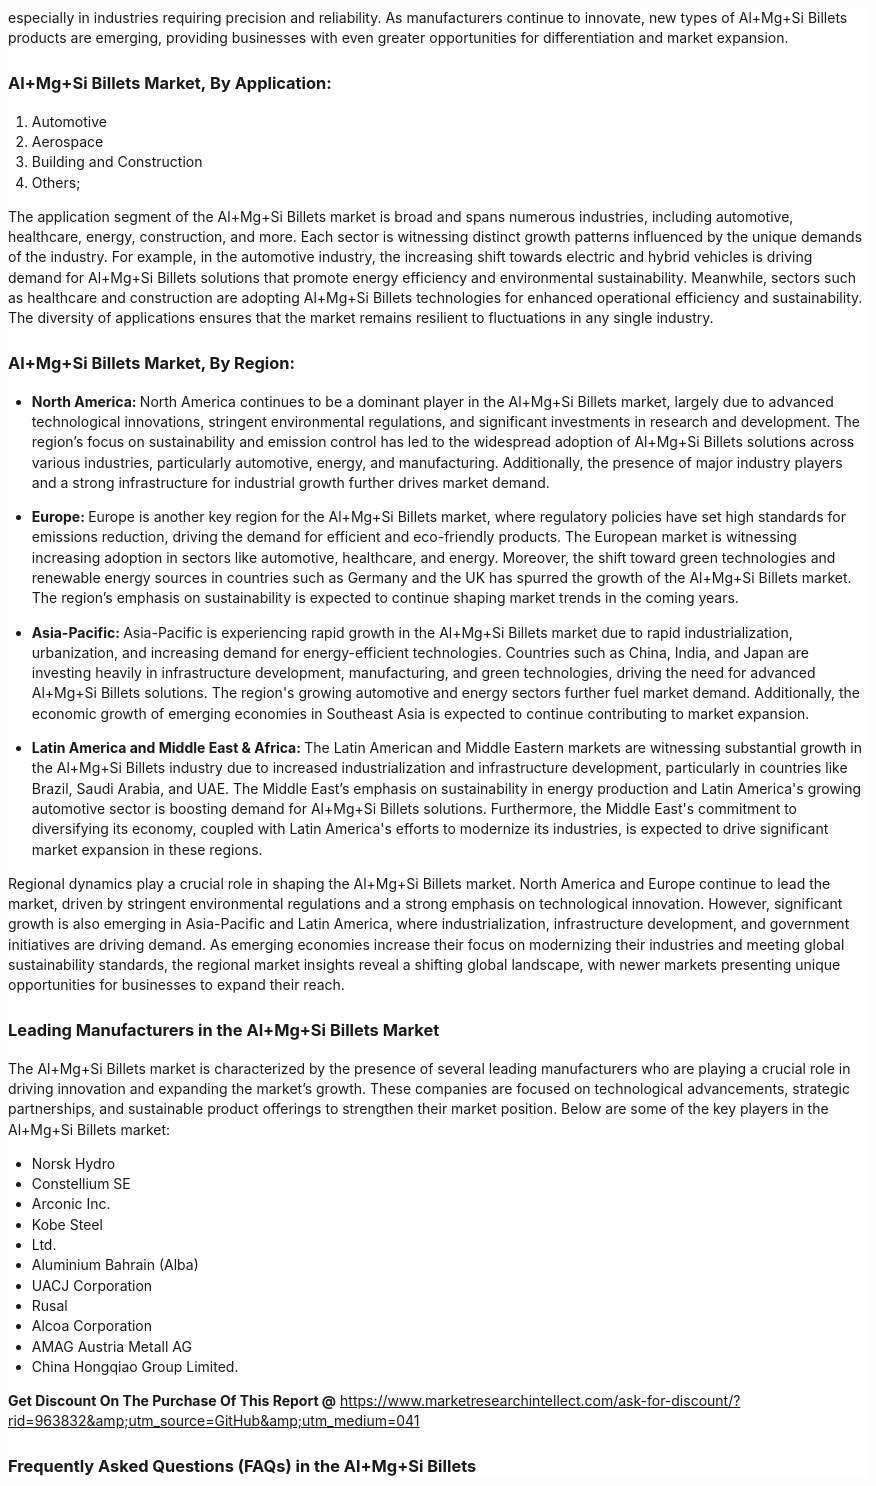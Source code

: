 especially in industries requiring precision and reliability. As manufacturers continue to innovate, new types of Al+Mg+Si Billets products are emerging, providing businesses with even greater opportunities for differentiation and market expansion.</p><h3>Al+Mg+Si Billets Market,&nbsp;By Application:</h3><ol><li>Automotive<li> Aerospace<li> Building and Construction<li> Others;</li></ol><p>The application segment of the Al+Mg+Si Billets market is broad and spans numerous industries, including automotive, healthcare, energy, construction, and more. Each sector is witnessing distinct growth patterns influenced by the unique demands of the industry. For example, in the automotive industry, the increasing shift towards electric and hybrid vehicles is driving demand for Al+Mg+Si Billets solutions that promote energy efficiency and environmental sustainability. Meanwhile, sectors such as healthcare and construction are adopting Al+Mg+Si Billets technologies for enhanced operational efficiency and sustainability. The diversity of applications ensures that the market remains resilient to fluctuations in any single industry.</p><h3>Al+Mg+Si Billets Market, By Region:</h3><ul><li><p><strong>North America:&nbsp;</strong>North America continues to be a dominant player in the Al+Mg+Si Billets market, largely due to advanced technological innovations, stringent environmental regulations, and significant investments in research and development. The region&rsquo;s focus on sustainability and emission control has led to the widespread adoption of Al+Mg+Si Billets solutions across various industries, particularly automotive, energy, and manufacturing. Additionally, the presence of major industry players and a strong infrastructure for industrial growth further drives market demand.</p></li><li><p><strong><strong>Europe:&nbsp;</strong></strong>Europe is another key region for the Al+Mg+Si Billets market, where regulatory policies have set high standards for emissions reduction, driving the demand for efficient and eco-friendly products. The European market is witnessing increasing adoption in sectors like automotive, healthcare, and energy. Moreover, the shift toward green technologies and renewable energy sources in countries such as Germany and the UK has spurred the growth of the Al+Mg+Si Billets market. The region&rsquo;s emphasis on sustainability is expected to continue shaping market trends in the coming years.</p></li><li><p><strong><strong>Asia-Pacific:&nbsp;</strong></strong>Asia-Pacific is experiencing rapid growth in the Al+Mg+Si Billets market due to rapid industrialization, urbanization, and increasing demand for energy-efficient technologies. Countries such as China, India, and Japan are investing heavily in infrastructure development, manufacturing, and green technologies, driving the need for advanced Al+Mg+Si Billets solutions. The region's growing automotive and energy sectors further fuel market demand. Additionally, the economic growth of emerging economies in Southeast Asia is expected to continue contributing to market expansion.</p></li><li><p><strong><strong>Latin America and Middle East &amp; Africa:&nbsp;</strong></strong>The Latin American and Middle Eastern markets are witnessing substantial growth in the Al+Mg+Si Billets industry due to increased industrialization and infrastructure development, particularly in countries like Brazil, Saudi Arabia, and UAE. The Middle East&rsquo;s emphasis on sustainability in energy production and Latin America's growing automotive sector is boosting demand for Al+Mg+Si Billets solutions. Furthermore, the Middle East's commitment to diversifying its economy, coupled with Latin America's efforts to modernize its industries, is expected to drive significant market expansion in these regions.</p></li></ul><p>Regional dynamics play a crucial role in shaping the Al+Mg+Si Billets market. North America and Europe continue to lead the market, driven by stringent environmental regulations and a strong emphasis on technological innovation. However, significant growth is also emerging in Asia-Pacific and Latin America, where industrialization, infrastructure development, and government initiatives are driving demand. As emerging economies increase their focus on modernizing their industries and meeting global sustainability standards, the regional market insights reveal a shifting global landscape, with newer markets presenting unique opportunities for businesses to expand their reach.</p><h3><strong>Leading Manufacturers in the Al+Mg+Si Billets Market</strong></h3><p>The Al+Mg+Si Billets market is characterized by the presence of several leading manufacturers who are playing a crucial role in driving innovation and expanding the market&rsquo;s growth. These companies are focused on technological advancements, strategic partnerships, and sustainable product offerings to strengthen their market position. Below are some of the key players in the Al+Mg+Si Billets market:</p></div><div class="article-main__content" data-test-id="publishing-text-block"><ul><li><span class="">Norsk Hydro<li> Constellium SE<li> Arconic Inc.<li> Kobe Steel<li> Ltd.<li> Aluminium Bahrain (Alba)<li> UACJ Corporation<li> Rusal<li> Alcoa Corporation<li> AMAG Austria Metall AG<li> China Hongqiao Group Limited.</span></li></ul></div><div class="article-main__content" data-test-id="publishing-text-block"><p><span class="font-[700]"><strong>Get Discount On The Purchase Of This Report @</strong> <a href="https://www.marketresearchintellect.com/ask-for-discount/?rid=963832&amp;utm_source=GitHub&amp;utm_medium=041" data-fr-linked="true">https://www.marketresearchintellect.com/ask-for-discount/?rid=963832&amp;utm_source=GitHub&amp;utm_medium=041</a></span></p></div><div class="article-main__content" data-test-id="publishing-text-block"><h3><strong>Frequently Asked Questions (FAQs) in the Al+Mg+Si Billets